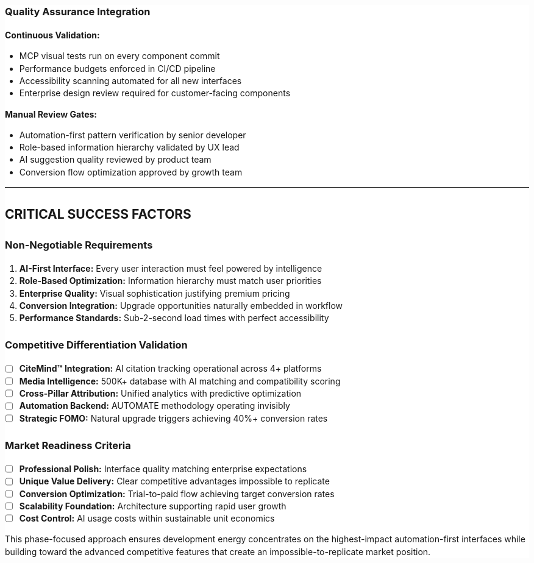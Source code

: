 ### **Quality Assurance Integration**
**Continuous Validation:**
- MCP visual tests run on every component commit
- Performance budgets enforced in CI/CD pipeline
- Accessibility scanning automated for all new interfaces
- Enterprise design review required for customer-facing components

**Manual Review Gates:**
- Automation-first pattern verification by senior developer
- Role-based information hierarchy validated by UX lead
- AI suggestion quality reviewed by product team
- Conversion flow optimization approved by growth team

---

## CRITICAL SUCCESS FACTORS

### **Non-Negotiable Requirements**
1. **AI-First Interface:** Every user interaction must feel powered by intelligence
2. **Role-Based Optimization:** Information hierarchy must match user priorities
3. **Enterprise Quality:** Visual sophistication justifying premium pricing
4. **Conversion Integration:** Upgrade opportunities naturally embedded in workflow
5. **Performance Standards:** Sub-2-second load times with perfect accessibility

### **Competitive Differentiation Validation**
- [ ] **CiteMind™ Integration:** AI citation tracking operational across 4+ platforms
- [ ] **Media Intelligence:** 500K+ database with AI matching and compatibility scoring
- [ ] **Cross-Pillar Attribution:** Unified analytics with predictive optimization
- [ ] **Automation Backend:** AUTOMATE methodology operating invisibly
- [ ] **Strategic FOMO:** Natural upgrade triggers achieving 40%+ conversion rates

### **Market Readiness Criteria**
- [ ] **Professional Polish:** Interface quality matching enterprise expectations
- [ ] **Unique Value Delivery:** Clear competitive advantages impossible to replicate
- [ ] **Conversion Optimization:** Trial-to-paid flow achieving target conversion rates
- [ ] **Scalability Foundation:** Architecture supporting rapid user growth
- [ ] **Cost Control:** AI usage costs within sustainable unit economics

This phase-focused approach ensures development energy concentrates on the highest-impact automation-first interfaces while building toward the advanced competitive features that create an impossible-to-replicate market position.

